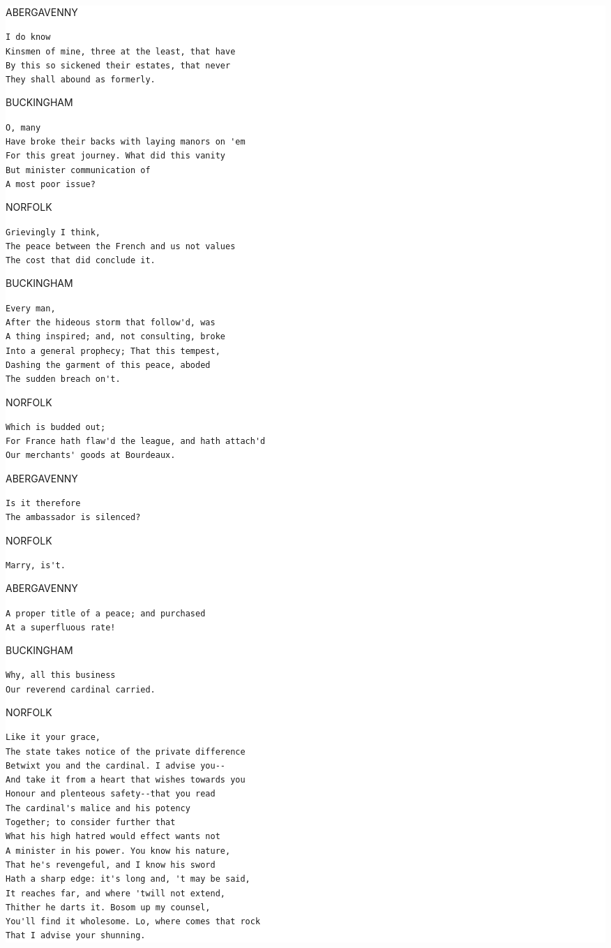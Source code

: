 ABERGAVENNY

    I do know
    Kinsmen of mine, three at the least, that have
    By this so sickened their estates, that never
    They shall abound as formerly.

BUCKINGHAM

    O, many
    Have broke their backs with laying manors on 'em
    For this great journey. What did this vanity
    But minister communication of
    A most poor issue?

NORFOLK

    Grievingly I think,
    The peace between the French and us not values
    The cost that did conclude it.

BUCKINGHAM

    Every man,
    After the hideous storm that follow'd, was
    A thing inspired; and, not consulting, broke
    Into a general prophecy; That this tempest,
    Dashing the garment of this peace, aboded
    The sudden breach on't.

NORFOLK

    Which is budded out;
    For France hath flaw'd the league, and hath attach'd
    Our merchants' goods at Bourdeaux.

ABERGAVENNY

    Is it therefore
    The ambassador is silenced?

NORFOLK

    Marry, is't.

ABERGAVENNY

    A proper title of a peace; and purchased
    At a superfluous rate!

BUCKINGHAM

    Why, all this business
    Our reverend cardinal carried.

NORFOLK

    Like it your grace,
    The state takes notice of the private difference
    Betwixt you and the cardinal. I advise you--
    And take it from a heart that wishes towards you
    Honour and plenteous safety--that you read
    The cardinal's malice and his potency
    Together; to consider further that
    What his high hatred would effect wants not
    A minister in his power. You know his nature,
    That he's revengeful, and I know his sword
    Hath a sharp edge: it's long and, 't may be said,
    It reaches far, and where 'twill not extend,
    Thither he darts it. Bosom up my counsel,
    You'll find it wholesome. Lo, where comes that rock
    That I advise your shunning.
